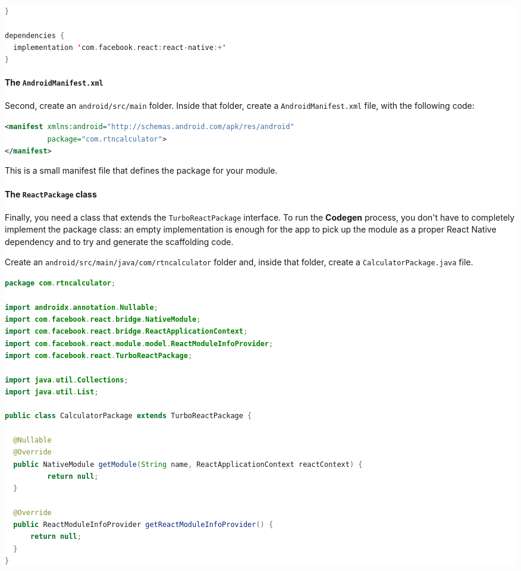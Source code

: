 ```kotlin title="build.gradle"
}

dependencies {
  implementation 'com.facebook.react:react-native:+'
}
```

#### The `AndroidManifest.xml`

Second, create an `android/src/main` folder. Inside that folder, create a `AndroidManifest.xml` file, with the following code:

```xml title="AndroidManifest.xml"
<manifest xmlns:android="http://schemas.android.com/apk/res/android"
          package="com.rtncalculator">
</manifest>
```

This is a small manifest file that defines the package for your module.

#### The `ReactPackage` class

Finally, you need a class that extends the `TurboReactPackage` interface. To run the **Codegen** process, you don't have to completely implement the package class: an empty implementation is enough for the app to pick up the module as a proper React Native dependency and to try and generate the scaffolding code.

Create an `android/src/main/java/com/rtncalculator` folder and, inside that folder, create a `CalculatorPackage.java` file.

<Tabs groupId="android-language" defaultValue={constants.defaultAndroidLanguage} values={constants.androidLanguages}>
<TabItem value="java">

```java title="CalculatorPackage.java"
package com.rtncalculator;

import androidx.annotation.Nullable;
import com.facebook.react.bridge.NativeModule;
import com.facebook.react.bridge.ReactApplicationContext;
import com.facebook.react.module.model.ReactModuleInfoProvider;
import com.facebook.react.TurboReactPackage;

import java.util.Collections;
import java.util.List;

public class CalculatorPackage extends TurboReactPackage {

  @Nullable
  @Override
  public NativeModule getModule(String name, ReactApplicationContext reactContext) {
          return null;
  }

  @Override
  public ReactModuleInfoProvider getReactModuleInfoProvider() {
      return null;
  }
}
```
